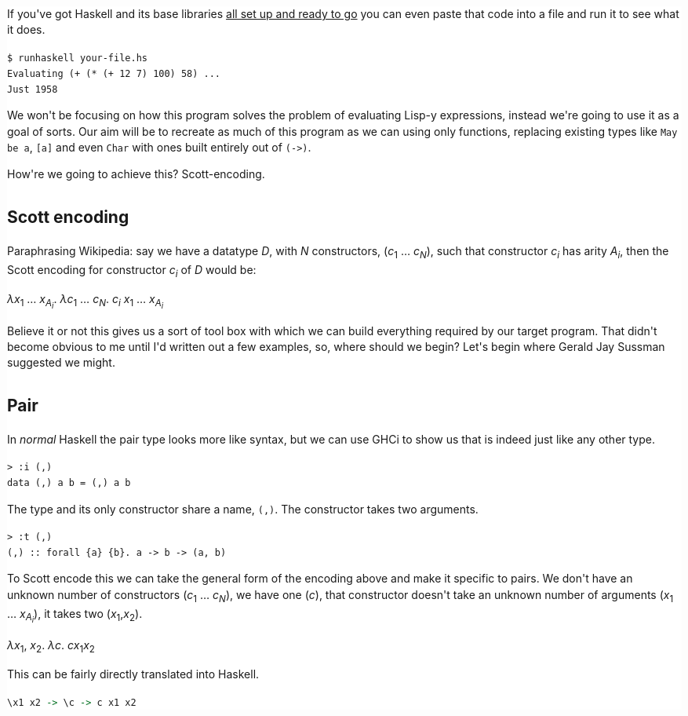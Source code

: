 If you've got Haskell and its base libraries [all set up and ready to go](https://www.haskell.org/ghcup/) you can even paste that code into a file and run it to see what it does.

```
$ runhaskell your-file.hs
Evaluating (+ (* (+ 12 7) 100) 58) ...
Just 1958
```

We won't be focusing on how this program solves the problem of evaluating Lisp-y expressions, instead we're going to use it as a goal of sorts. Our aim will be to recreate as much of this program as we can using only functions, replacing existing types like `Maybe a`, `[a]` and even `Char` with ones built entirely out of `(->)`.

How're we going to achieve this? Scott-encoding.

## Scott encoding

Paraphrasing Wikipedia: say we have a datatype _D_, with _N_ constructors, (_c_<sub>1</sub> &hellip; _c<sub>N</sub>_), such that constructor _c<sub>i</sub>_ has arity _A<sub>i_, then the Scott encoding for constructor _c<sub>i</sub>_ of _D_ would be:

_&lambda;x_<sub>1</sub> &hellip; _x<sub>A<sub>i</sub></sub>_. _&lambda;c_<sub>1</sub> &hellip; _c<sub>N</sub>_. _c<sub>i</sub>_ _x_<sub>1</sub> &hellip; _x<sub>A<sub>i</sub></sub>_

Believe it or not this gives us a sort of tool box with which we can build everything required by our target program. That didn't become obvious to me until I'd written out a few examples, so, where should we begin? Let's begin where Gerald Jay Sussman suggested we might.

## Pair

In _normal_ Haskell the pair type looks more like syntax, but we can use GHCi to show us that is indeed just like any other type.

```
> :i (,)
data (,) a b = (,) a b
```

The type and its only constructor share a name, `(,)`. The constructor takes two arguments.

```
> :t (,)
(,) :: forall {a} {b}. a -> b -> (a, b)
```

To Scott encode this we can take the general form of the encoding above and make it specific to pairs. We don't have an unknown number of constructors (_c_<sub>1</sub> &hellip; _c<sub>N</sub>_), we have one (_c_), that constructor doesn't take an unknown number of arguments (_x_<sub>1</sub> &hellip; _x<sub>A<sub>i</sub></sub>_), it takes two (_x_<sub>1</sub>,_x_<sub>2</sub>).

_&lambda;x_<sub>1</sub>, _x_<sub>2</sub>. _&lambda;c_. _cx_<sub>1</sub>_x_<sub>2</sub>

This can be fairly directly translated into Haskell.

```haskell
\x1 x2 -> \c -> c x1 x2
```
